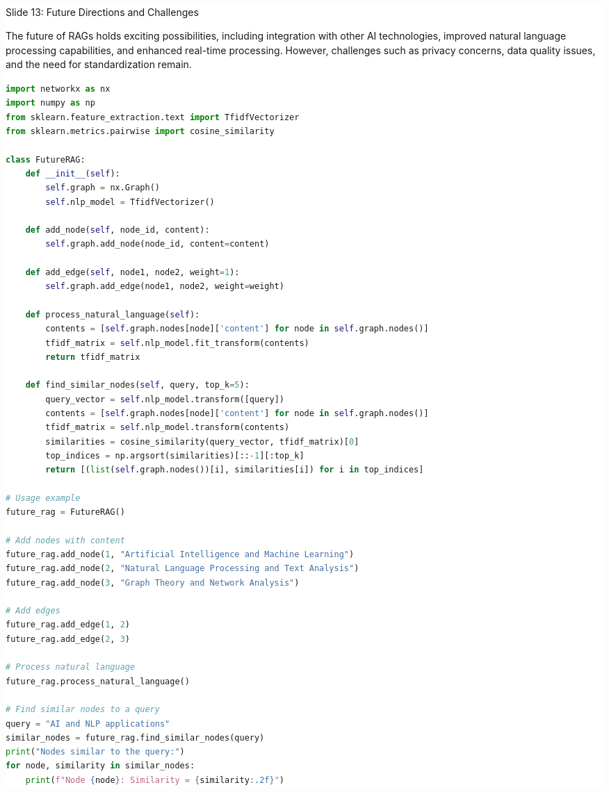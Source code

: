 Slide 13: Future Directions and Challenges

The future of RAGs holds exciting possibilities, including integration with other AI technologies, improved natural language processing capabilities, and enhanced real-time processing. However, challenges such as privacy concerns, data quality issues, and the need for standardization remain.

```python
import networkx as nx
import numpy as np
from sklearn.feature_extraction.text import TfidfVectorizer
from sklearn.metrics.pairwise import cosine_similarity

class FutureRAG:
    def __init__(self):
        self.graph = nx.Graph()
        self.nlp_model = TfidfVectorizer()
        
    def add_node(self, node_id, content):
        self.graph.add_node(node_id, content=content)
        
    def add_edge(self, node1, node2, weight=1):
        self.graph.add_edge(node1, node2, weight=weight)
        
    def process_natural_language(self):
        contents = [self.graph.nodes[node]['content'] for node in self.graph.nodes()]
        tfidf_matrix = self.nlp_model.fit_transform(contents)
        return tfidf_matrix
    
    def find_similar_nodes(self, query, top_k=5):
        query_vector = self.nlp_model.transform([query])
        contents = [self.graph.nodes[node]['content'] for node in self.graph.nodes()]
        tfidf_matrix = self.nlp_model.transform(contents)
        similarities = cosine_similarity(query_vector, tfidf_matrix)[0]
        top_indices = np.argsort(similarities)[::-1][:top_k]
        return [(list(self.graph.nodes())[i], similarities[i]) for i in top_indices]

# Usage example
future_rag = FutureRAG()

# Add nodes with content
future_rag.add_node(1, "Artificial Intelligence and Machine Learning")
future_rag.add_node(2, "Natural Language Processing and Text Analysis")
future_rag.add_node(3, "Graph Theory and Network Analysis")

# Add edges
future_rag.add_edge(1, 2)
future_rag.add_edge(2, 3)

# Process natural language
future_rag.process_natural_language()

# Find similar nodes to a query
query = "AI and NLP applications"
similar_nodes = future_rag.find_similar_nodes(query)
print("Nodes similar to the query:")
for node, similarity in similar_nodes:
    print(f"Node {node}: Similarity = {similarity:.2f}")
```
